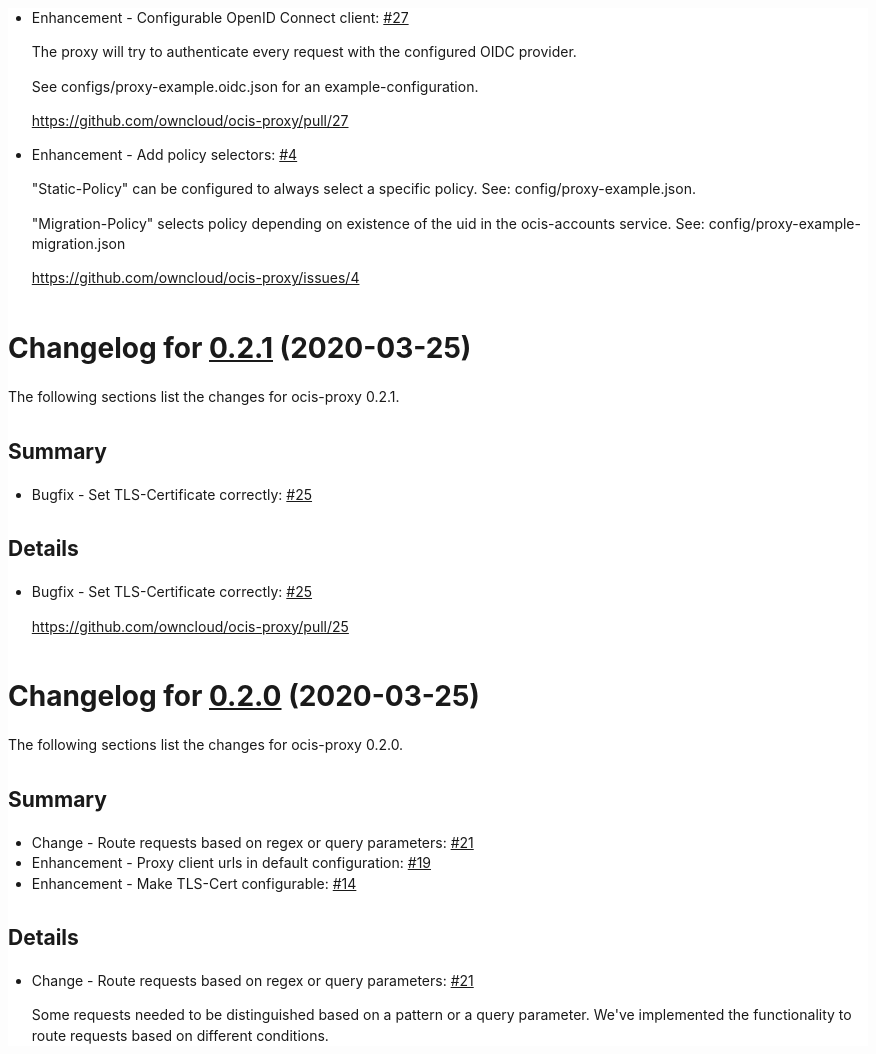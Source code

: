 * Enhancement - Configurable OpenID Connect client: [#27](https://github.com/owncloud/ocis-proxy/pull/27)

   The proxy will try to authenticate every request with the configured OIDC provider.

   See configs/proxy-example.oidc.json for an example-configuration.

   https://github.com/owncloud/ocis-proxy/pull/27


* Enhancement - Add policy selectors: [#4](https://github.com/owncloud/ocis-proxy/issues/4)

   "Static-Policy" can be configured to always select a specific policy. See:
   config/proxy-example.json.

   "Migration-Policy" selects policy depending on existence of the uid in the ocis-accounts
   service. See: config/proxy-example-migration.json

   https://github.com/owncloud/ocis-proxy/issues/4

# Changelog for [0.2.1] (2020-03-25)

The following sections list the changes for ocis-proxy 0.2.1.

[0.2.1]: https://github.com/owncloud/ocis-proxy/compare/v0.2.0...v0.2.1

## Summary

* Bugfix - Set TLS-Certificate correctly: [#25](https://github.com/owncloud/ocis-proxy/pull/25)

## Details

* Bugfix - Set TLS-Certificate correctly: [#25](https://github.com/owncloud/ocis-proxy/pull/25)

   https://github.com/owncloud/ocis-proxy/pull/25

# Changelog for [0.2.0] (2020-03-25)

The following sections list the changes for ocis-proxy 0.2.0.

[0.2.0]: https://github.com/owncloud/ocis-proxy/compare/v0.1.0...v0.2.0

## Summary

* Change - Route requests based on regex or query parameters: [#21](https://github.com/owncloud/ocis-proxy/issues/21)
* Enhancement - Proxy client urls in default configuration: [#19](https://github.com/owncloud/ocis-proxy/issues/19)
* Enhancement - Make TLS-Cert configurable: [#14](https://github.com/owncloud/ocis-proxy/pull/14)

## Details

* Change - Route requests based on regex or query parameters: [#21](https://github.com/owncloud/ocis-proxy/issues/21)

   Some requests needed to be distinguished based on a pattern or a query parameter. We've
   implemented the functionality to route requests based on different conditions.


[unreleased]: https://github.com/owncloud/ocis-proxy/compare/v0.7.0...master
[0.7.0]: https://github.com/owncloud/ocis-proxy/compare/v0.6.0...v0.7.0
[0.6.0]: https://github.com/owncloud/ocis-proxy/compare/v0.5.0...v0.6.0
[0.5.0]: https://github.com/owncloud/ocis-proxy/compare/v0.4.0...v0.5.0
[0.4.0]: https://github.com/owncloud/ocis-proxy/compare/v0.3.1...v0.4.0
[0.3.1]: https://github.com/owncloud/ocis-proxy/compare/v0.3.0...v0.3.1
[0.3.0]: https://github.com/owncloud/ocis-proxy/compare/v0.2.1...v0.3.0
[0.1.0]: https://github.com/owncloud/ocis-proxy/compare/500e303cb544ed93d84153f01219d77eeee44929...v0.1.0